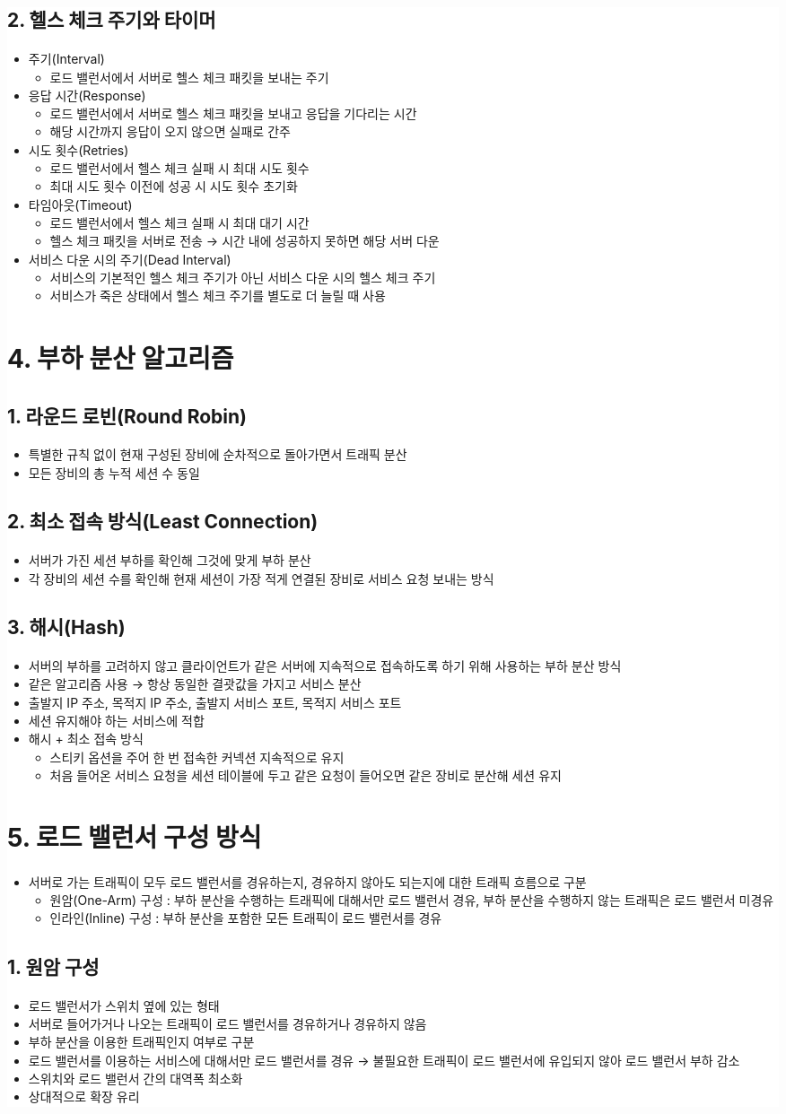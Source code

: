 ## 2. 헬스 체크 주기와 타이머

- 주기(Interval)
    - 로드 밸런서에서 서버로 헬스 체크 패킷을 보내는 주기
- 응답 시간(Response)
    - 로드 밸런서에서 서버로 헬스 체크 패킷을 보내고 응답을 기다리는 시간
    - 해당 시간까지 응답이 오지 않으면 실패로 간주
- 시도 횟수(Retries)
    - 로드 밸런서에서 헬스 체크 실패 시 최대 시도 횟수
    - 최대 시도 횟수 이전에 성공 시 시도 횟수 초기화
- 타임아웃(Timeout)
    - 로드 밸런서에서 헬스 체크 실패 시 최대 대기 시간
    - 헬스 체크 패킷을 서버로 전송 → 시간 내에 성공하지 못하면 해당 서버 다운
- 서비스 다운 시의 주기(Dead Interval)
    - 서비스의 기본적인 헬스 체크 주기가 아닌 서비스 다운 시의 헬스 체크 주기
    - 서비스가 죽은 상태에서 헬스 체크 주기를 별도로 더 늘릴 때 사용

# 4. 부하 분산 알고리즘

## 1. 라운드 로빈(Round Robin)

- 특별한 규칙 없이 현재 구성된 장비에 순차적으로 돌아가면서 트래픽 분산
- 모든 장비의 총 누적 세션 수 동일

## 2. 최소 접속 방식(Least Connection)

- 서버가 가진 세션 부하를 확인해 그것에 맞게 부하 분산
- 각 장비의 세션 수를 확인해 현재 세션이 가장 적게 연결된 장비로 서비스 요청 보내는 방식

## 3. 해시(Hash)

- 서버의 부하를 고려하지 않고 클라이언트가 같은 서버에 지속적으로 접속하도록 하기 위해 사용하는 부하 분산 방식
- 같은 알고리즘 사용 → 항상 동일한 결괏값을 가지고 서비스 분산
- 출발지 IP 주소, 목적지 IP 주소, 출발지 서비스 포트, 목적지 서비스 포트
- 세션 유지해야 하는 서비스에 적합
- 해시 + 최소 접속 방식
    - 스티키 옵션을 주어 한 번 접속한 커넥션 지속적으로 유지
    - 처음 들어온 서비스 요청을 세션 테이블에 두고 같은 요청이 들어오면 같은 장비로 분산해 세션 유지

# 5. 로드 밸런서 구성 방식

- 서버로 가는 트래픽이 모두 로드 밸런서를 경유하는지, 경유하지 않아도 되는지에 대한 트래픽 흐름으로 구분
    - 원암(One-Arm) 구성 : 부하 분산을 수행하는 트래픽에 대해서만 로드 밸런서 경유, 부하 분산을 수행하지 않는 트래픽은 로드 밸런서 미경유
    - 인라인(Inline) 구성 : 부하 분산을 포함한 모든 트래픽이 로드 밸런서를 경유

## 1. 원암 구성

- 로드 밸런서가 스위치 옆에 있는 형태
- 서버로 들어가거나 나오는 트래픽이 로드 밸런서를 경유하거나 경유하지 않음
- 부하 분산을 이용한 트래픽인지 여부로 구분
- 로드 밸런서를 이용하는 서비스에 대해서만 로드 밸런서를 경유 → 불필요한 트래픽이 로드 밸런서에 유입되지 않아 로드 밸런서 부하 감소
- 스위치와 로드 밸런서 간의 대역폭 최소화
- 상대적으로 확장 유리
